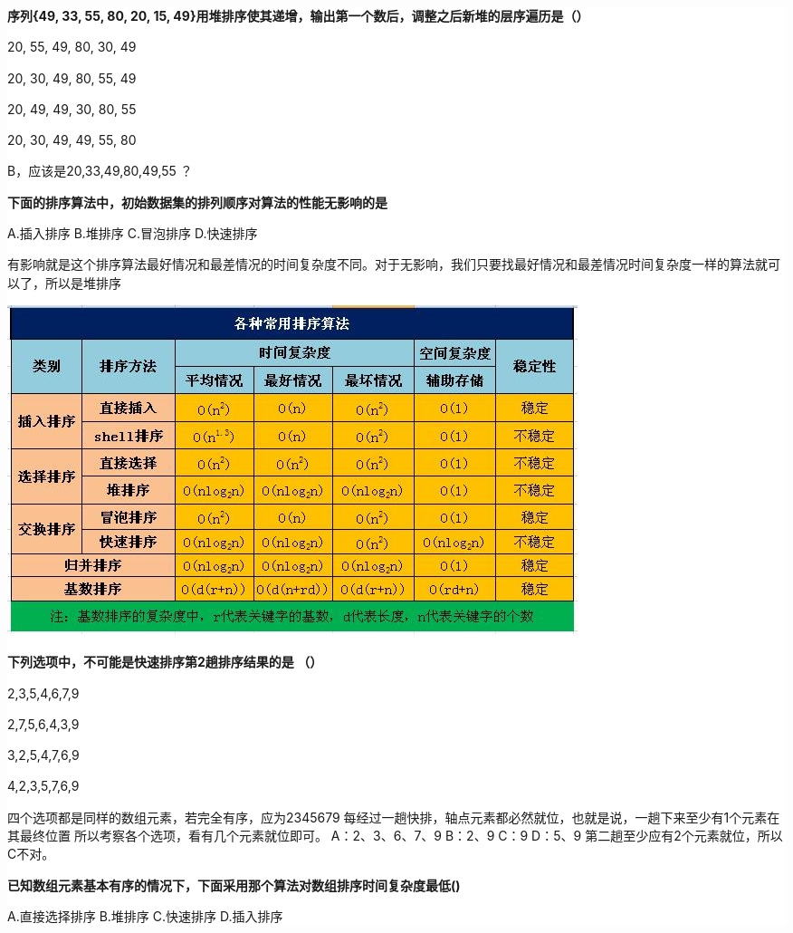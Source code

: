 

**序列{49, 33, 55, 80, 20, 15, 49}用堆排序使其递增，输出第一个数后，调整之后新堆的层序遍历是（）**

20, 55, 49, 80, 30, 49

20, 30, 49, 80, 55, 49

20, 49, 49, 30, 80, 55

20, 30, 49, 49, 55, 80

B，应该是20,33,49,80,49,55 ？



**下面的排序算法中，初始数据集的排列顺序对算法的性能无影响的是**

A.插入排序	B.堆排序	C.冒泡排序	D.快速排序

有影响就是这个排序算法最好情况和最差情况的时间复杂度不同。对于无影响，我们只要找最好情况和最差情况时间复杂度一样的算法就可以了，所以是堆排序

![1582438838347](img/排序/排序算法对比.png)

**下列选项中，不可能是快速排序第2趟排序结果的是 （）**

2,3,5,4,6,7,9

2,7,5,6,4,3,9

3,2,5,4,7,6,9

4,2,3,5,7,6,9

四个选项都是同样的数组元素，若完全有序，应为2345679 每经过一趟快排，轴点元素都必然就位，也就是说，一趟下来至少有1个元素在其最终位置 所以考察各个选项，看有几个元素就位即可。 A：2、3、6、7、9 B：2、9 C：9 D：5、9 第二趟至少应有2个元素就位，所以C不对。



**已知数组元素基本有序的情况下，下面采用那个算法对数组排序时间复杂度最低()**

A.直接选择排序	B.堆排序	C.快速排序	D.插入排序
